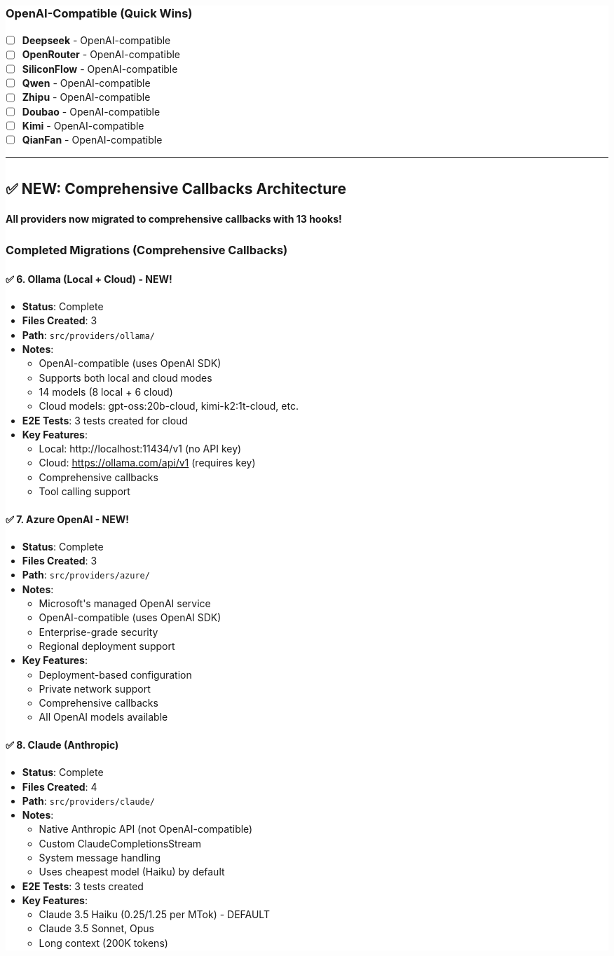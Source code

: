### OpenAI-Compatible (Quick Wins)
- [ ] **Deepseek** - OpenAI-compatible
- [ ] **OpenRouter** - OpenAI-compatible
- [ ] **SiliconFlow** - OpenAI-compatible
- [ ] **Qwen** - OpenAI-compatible
- [ ] **Zhipu** - OpenAI-compatible
- [ ] **Doubao** - OpenAI-compatible
- [ ] **Kimi** - OpenAI-compatible
- [ ] **QianFan** - OpenAI-compatible

---

## ✅ NEW: Comprehensive Callbacks Architecture

**All providers now migrated to comprehensive callbacks with 13 hooks!**

### Completed Migrations (Comprehensive Callbacks)

#### ✅ 6. Ollama (Local + Cloud) - NEW!
- **Status**: Complete
- **Files Created**: 3
- **Path**: `src/providers/ollama/`
- **Notes**:
  - OpenAI-compatible (uses OpenAI SDK)
  - Supports both local and cloud modes
  - 14 models (8 local + 6 cloud)
  - Cloud models: gpt-oss:20b-cloud, kimi-k2:1t-cloud, etc.
- **E2E Tests**: 3 tests created for cloud
- **Key Features**:
  - Local: http://localhost:11434/v1 (no API key)
  - Cloud: https://ollama.com/api/v1 (requires key)
  - Comprehensive callbacks
  - Tool calling support

#### ✅ 7. Azure OpenAI - NEW!
- **Status**: Complete
- **Files Created**: 3
- **Path**: `src/providers/azure/`
- **Notes**:
  - Microsoft's managed OpenAI service
  - OpenAI-compatible (uses OpenAI SDK)
  - Enterprise-grade security
  - Regional deployment support
- **Key Features**:
  - Deployment-based configuration
  - Private network support
  - Comprehensive callbacks
  - All OpenAI models available

#### ✅ 8. Claude (Anthropic)
- **Status**: Complete
- **Files Created**: 4
- **Path**: `src/providers/claude/`
- **Notes**:
  - Native Anthropic API (not OpenAI-compatible)
  - Custom ClaudeCompletionsStream
  - System message handling
  - Uses cheapest model (Haiku) by default
- **E2E Tests**: 3 tests created
- **Key Features**:
  - Claude 3.5 Haiku ($0.25/$1.25 per MTok) - DEFAULT
  - Claude 3.5 Sonnet, Opus
  - Long context (200K tokens)
